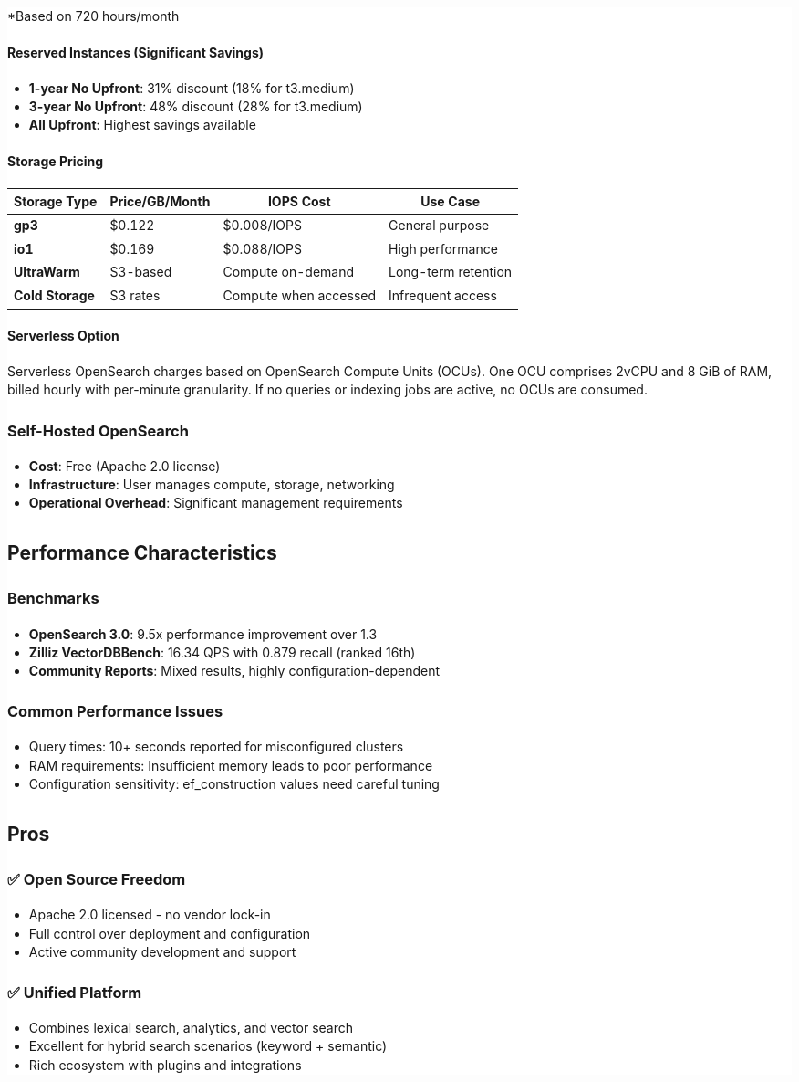 *Based on 720 hours/month

#### Reserved Instances (Significant Savings)
- **1-year No Upfront**: 31% discount (18% for t3.medium)
- **3-year No Upfront**: 48% discount (28% for t3.medium)
- **All Upfront**: Highest savings available

#### Storage Pricing
| Storage Type | Price/GB/Month | IOPS Cost | Use Case |
|--------------|----------------|-----------|----------|
| **gp3** | $0.122 | $0.008/IOPS | General purpose |
| **io1** | $0.169 | $0.088/IOPS | High performance |
| **UltraWarm** | S3-based | Compute on-demand | Long-term retention |
| **Cold Storage** | S3 rates | Compute when accessed | Infrequent access |

#### Serverless Option
Serverless OpenSearch charges based on OpenSearch Compute Units (OCUs). One OCU comprises 2vCPU and 8 GiB of RAM, billed hourly with per-minute granularity. If no queries or indexing jobs are active, no OCUs are consumed.

### Self-Hosted OpenSearch
- **Cost**: Free (Apache 2.0 license)
- **Infrastructure**: User manages compute, storage, networking
- **Operational Overhead**: Significant management requirements

## Performance Characteristics

### Benchmarks
- **OpenSearch 3.0**: 9.5x performance improvement over 1.3
- **Zilliz VectorDBBench**: 16.34 QPS with 0.879 recall (ranked 16th)
- **Community Reports**: Mixed results, highly configuration-dependent

### Common Performance Issues
- Query times: 10+ seconds reported for misconfigured clusters
- RAM requirements: Insufficient memory leads to poor performance
- Configuration sensitivity: ef_construction values need careful tuning

## Pros

### ✅ Open Source Freedom
- Apache 2.0 licensed - no vendor lock-in
- Full control over deployment and configuration
- Active community development and support

### ✅ Unified Platform
- Combines lexical search, analytics, and vector search
- Excellent for hybrid search scenarios (keyword + semantic)
- Rich ecosystem with plugins and integrations
